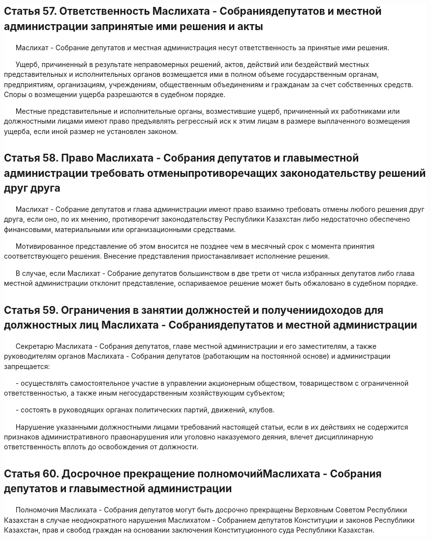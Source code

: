 ## Статья 57. Ответственность Маслихата - Собраниядепутатов и местной администрации запринятые ими решения и акты

      Маслихат - Собрание депутатов и местная администрация несут ответственность за принятые ими решения.

      Ущерб, причиненный в результате неправомерных решений, актов, действий или бездействий местных представительных и исполнительных органов возмещается ими в полном объеме государственным органам, предприятиям, организациям, учреждениям, общественным объединениям и гражданам за счет собственных средств. Споры о возмещении ущерба разрешаются в судебном порядке.

      Местные представительные и исполнительные органы, возместившие ущерб, причиненный их работниками или должностными лицами имеют право предъявлять регрессный иск к этим лицам в размере выплаченного возмещения ущерба, если иной размер не установлен законом.

## Статья 58. Право Маслихата - Собрания депутатов и главыместной администрации требовать отменыпротиворечащих законодательству решений друг друга

      Маслихат - Собрание депутатов и глава администрации имеют право взаимно требовать отмены любого решения друг друга, если оно, по их мнению, противоречит законодательству Республики Казахстан либо недостаточно обеспечено финансовыми, материальными или организационными средствами.

      Мотивированное представление об этом вносится не позднее чем в месячный срок с момента принятия соответствующего решения. Внесение представления приостанавливает исполнение решения.

      В случае, если Маслихат - Собрание депутатов большинством в две трети от числа избранных депутатов либо глава местной администрации отклонит представление, оспариваемое решение может быть обжаловано в судебном порядке.

## Статья 59. Ограничения в занятии должностей и получениидоходов для должностных лиц Маслихата - Собраниядепутатов и местной администрации

      Секретарю Маслихата - Собрания депутатов, главе местной администрации и его заместителям, а также руководителям органов Маслихата - Собрания депутатов (работающим на постоянной основе) и администрации запрещается:

      - осуществлять самостоятельное участие в управлении акционерным обществом, товариществом с ограниченной ответственностью, а также иным негосударственным хозяйствующим субъектом;

      - состоять в руководящих органах политических партий, движений, клубов.

      Нарушение указанными должностными лицами требований настоящей статьи, если в их действиях не содержится признаков административного правонарушения или уголовно наказуемого деяния, влечет дисциплинарную ответственность вплоть до освобождения от должности.

## Статья 60. Досрочное прекращение полномочийМаслихата - Собрания депутатов и главыместной администрации

      Полномочия Маслихата - Собрания депутатов могут быть досрочно прекращены Верховным Советом Республики Казахстан в случае неоднократного нарушения Маслихатом - Собранием депутатов Конституции и законов Республики Казахстан, прав и свобод граждан на основании заключения Конституционного суда Республики Казахстан.
